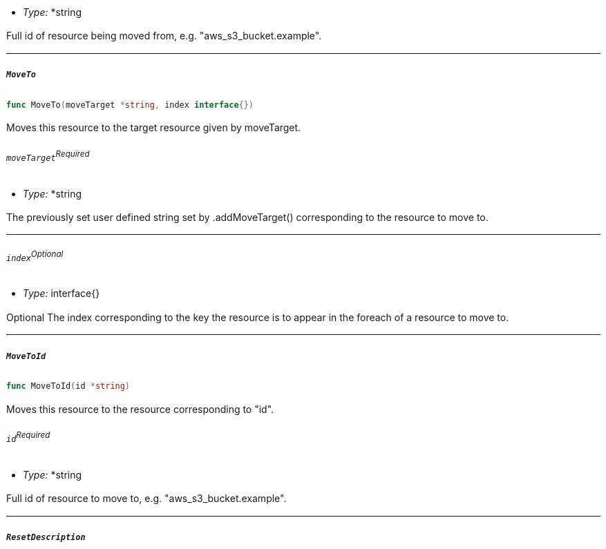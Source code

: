 - *Type:* *string

Full id of resource being moved from, e.g. "aws_s3_bucket.example".

---

##### `MoveTo` <a name="MoveTo" id="@cdktf/provider-salesforce.profile.Profile.moveTo"></a>

```go
func MoveTo(moveTarget *string, index interface{})
```

Moves this resource to the target resource given by moveTarget.

###### `moveTarget`<sup>Required</sup> <a name="moveTarget" id="@cdktf/provider-salesforce.profile.Profile.moveTo.parameter.moveTarget"></a>

- *Type:* *string

The previously set user defined string set by .addMoveTarget() corresponding to the resource to move to.

---

###### `index`<sup>Optional</sup> <a name="index" id="@cdktf/provider-salesforce.profile.Profile.moveTo.parameter.index"></a>

- *Type:* interface{}

Optional The index corresponding to the key the resource is to appear in the foreach of a resource to move to.

---

##### `MoveToId` <a name="MoveToId" id="@cdktf/provider-salesforce.profile.Profile.moveToId"></a>

```go
func MoveToId(id *string)
```

Moves this resource to the resource corresponding to "id".

###### `id`<sup>Required</sup> <a name="id" id="@cdktf/provider-salesforce.profile.Profile.moveToId.parameter.id"></a>

- *Type:* *string

Full id of resource to move to, e.g. "aws_s3_bucket.example".

---

##### `ResetDescription` <a name="ResetDescription" id="@cdktf/provider-salesforce.profile.Profile.resetDescription"></a>
